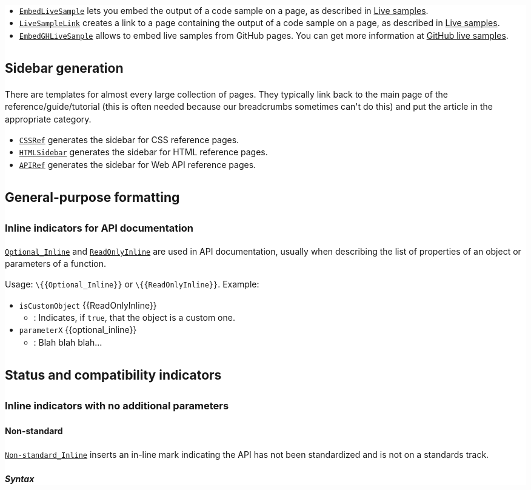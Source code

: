 - [`EmbedLiveSample`](https://github.com/mdn/yari/blob/main/kumascript/macros/EmbedLiveSample.ejs) lets you embed the output of a code sample on a page, as described in [Live samples](/en-US/docs/MDN/Writing_guidelines/Page_structures/Live_samples).
- [`LiveSampleLink`](https://github.com/mdn/yari/blob/main/kumascript/macros/LiveSampleLink.ejs) creates a link to a page containing the output of a code sample on a page, as described in [Live samples](/en-US/docs/MDN/Writing_guidelines/Page_structures/Live_samples).
- [`EmbedGHLiveSample`](https://github.com/mdn/yari/blob/main/kumascript/macros/EmbedGHLiveSample.ejs) allows to embed live samples from GitHub pages.
  You can get more information at [GitHub live samples](/en-US/docs/MDN/Writing_guidelines/Page_structures/Code_examples#github_live_samples).

## Sidebar generation

There are templates for almost every large collection of pages.
They typically link back to the main page of the reference/guide/tutorial (this is often needed because our breadcrumbs sometimes can't do this) and put the article in the appropriate category.

- [`CSSRef`](https://github.com/mdn/yari/blob/main/kumascript/macros/CSSRef.ejs) generates the sidebar for CSS reference pages.
- [`HTMLSidebar`](https://github.com/mdn/yari/blob/main/kumascript/macros/HTMLSidebar.ejs) generates the sidebar for HTML reference pages.
- [`APIRef`](https://github.com/mdn/yari/blob/main/kumascript/macros/APIRef.ejs) generates the sidebar for Web API reference pages.

## General-purpose formatting

### Inline indicators for API documentation

[`Optional_Inline`](https://github.com/mdn/yari/blob/main/kumascript/macros/optional_inline.ejs) and [`ReadOnlyInline`](https://github.com/mdn/yari/blob/main/kumascript/macros/ReadOnlyInline.ejs) are used in API documentation, usually when describing the list of properties of an object or parameters of a function.

Usage: `\{{Optional_Inline}}` or `\{{ReadOnlyInline}}`.
Example:

- `isCustomObject` {{ReadOnlyInline}}
  - : Indicates, if `true`, that the object is a custom one.
- `parameterX` {{optional_inline}}
  - : Blah blah blah…

## Status and compatibility indicators

### Inline indicators with no additional parameters

#### Non-standard

[`Non-standard_Inline`](https://github.com/mdn/yari/blob/main/kumascript/macros/Non-standard_Inline.ejs) inserts an in-line mark indicating the API has not been standardized and is not on a standards track.

##### Syntax

